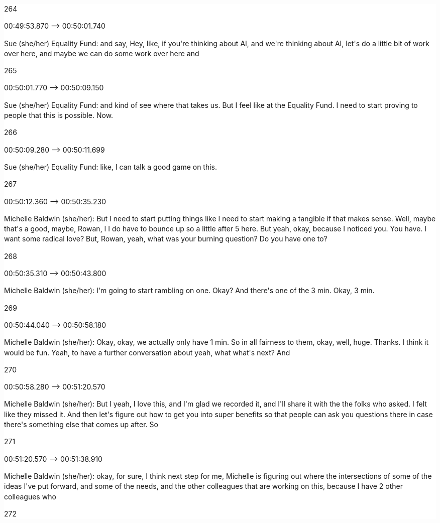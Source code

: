 264

00:49:53.870 --> 00:50:01.740

Sue (she/her) Equality Fund: and say, Hey, like, if you're thinking about AI, and we're thinking about AI, let's do a little bit of work over here, and maybe we can do some work over here and

265

00:50:01.770 --> 00:50:09.150

Sue (she/her) Equality Fund: and kind of see where that takes us. But I feel like at the Equality Fund. I need to start proving to people that this is possible. Now.

266

00:50:09.280 --> 00:50:11.699

Sue (she/her) Equality Fund: like, I can talk a good game on this.

267

00:50:12.360 --> 00:50:35.230

Michelle Baldwin (she/her): But I need to start putting things like I need to start making a tangible if that makes sense. Well, maybe that's a good, maybe, Rowan, I I do have to bounce up so a little after 5 here. But yeah, okay, because I noticed you. You have. I want some radical love? But, Rowan, yeah, what was your burning question? Do you have one to?

268

00:50:35.310 --> 00:50:43.800

Michelle Baldwin (she/her): I'm going to start rambling on one. Okay? And there's one of the 3 min. Okay, 3 min.

269

00:50:44.040 --> 00:50:58.180

Michelle Baldwin (she/her): Okay, okay, we actually only have 1 min. So in all fairness to them, okay, well, huge. Thanks. I think it would be fun. Yeah, to have a further conversation about yeah, what what's next? And

270

00:50:58.280 --> 00:51:20.570

Michelle Baldwin (she/her): But I yeah, I love this, and I'm glad we recorded it, and I'll share it with the the folks who asked. I felt like they missed it. And then let's figure out how to get you into super benefits so that people can ask you questions there in case there's something else that comes up after. So

271

00:51:20.570 --> 00:51:38.910

Michelle Baldwin (she/her): okay, for sure, I think next step for me, Michelle is figuring out where the intersections of some of the ideas I've put forward, and some of the needs, and the other colleagues that are working on this, because I have 2 other colleagues who

272
